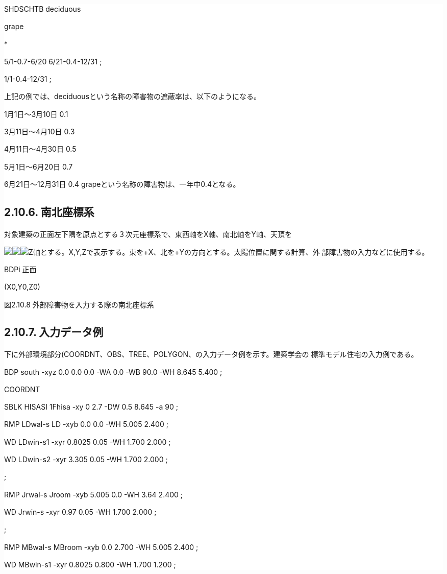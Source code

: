 SHDSCHTB deciduous

grape

\*

5/1-0.7-6/20 6/21-0.4-12/31 ;

1/1-0.4-12/31 ;

上記の例では、deciduousという名称の障害物の遮蔽率は、以下のようになる。

1月1日～3月10日 0.1

3月11日～4月10日 0.3

4月11日～4月30日 0.5

5月1日～6月20日 0.7

6月21日～12月31日 0.4 grapeという名称の障害物は、一年中0.4となる。

## 2.10.6. 南北座標系

対象建築の正面左下隅を原点とする３次元座標系で、東西軸をX軸、南北軸をY軸、天頂を

![](data:image/png;base64...)![](data:image/png;base64...)![](data:image/png;base64...)Z軸とする。X,Y,Zで表示する。東を+X、北を+Yの方向とする。太陽位置に関する計算、外 部障害物の入力などに使用する。

BDPi 正面

(X0,Y0,Z0)

図2.10.8 外部障害物を入力する際の南北座標系

## 2.10.7. 入力データ例

下に外部環境部分(COORDNT、OBS、TREE、POLYGON、の入力データ例を示す。建築学会の 標準モデル住宅の入力例である。

BDP south -xyz 0.0 0.0 0.0 -WA 0.0 -WB 90.0 -WH 8.645 5.400 ;

COORDNT

SBLK HISASI 1Fhisa -xy 0 2.7 -DW 0.5 8.645 -a 90 ;

RMP LDwal-s LD -xyb 0.0 0.0 -WH 5.005 2.400 ;

WD LDwin-s1 -xyr 0.8025 0.05 -WH 1.700 2.000 ;

WD LDwin-s2 -xyr 3.305 0.05 -WH 1.700 2.000 ;

;

RMP Jrwal-s Jroom -xyb 5.005 0.0 -WH 3.64 2.400 ;

WD Jrwin-s -xyr 0.97 0.05 -WH 1.700 2.000 ;

;

RMP MBwal-s MBroom -xyb 0.0 2.700 -WH 5.005 2.400 ;

WD MBwin-s1 -xyr 0.8025 0.800 -WH 1.700 1.200 ;
